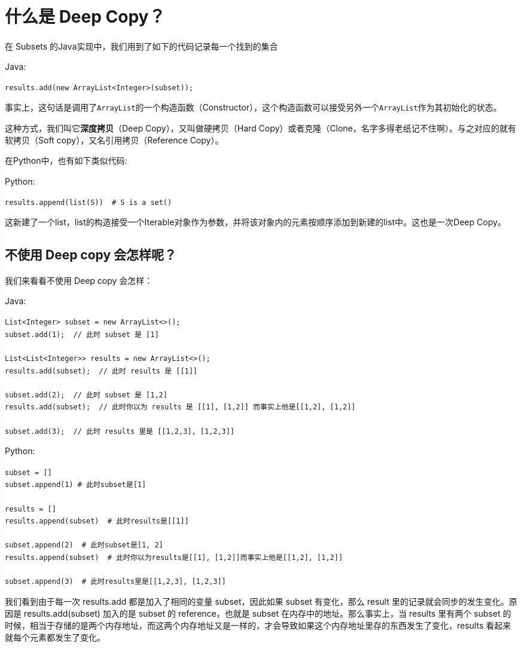 # 什么是 Deep Copy？
在 Subsets 的Java实现中，我们用到了如下的代码记录每一个找到的集合

Java:
```
results.add(new ArrayList<Integer>(subset));
```
事实上，这句话是调用了`ArrayList`的一个构造函数（Constructor），这个构造函数可以接受另外一个`ArrayList`作为其初始化的状态。

这种方式，我们叫它**深度拷贝**（Deep Copy），又叫做硬拷贝（Hard Copy）或者克隆（Clone，名字多得老纸记不住啊）。与之对应的就有 软拷贝（Soft copy），又名引用拷贝（Reference Copy）。

在Python中，也有如下类似代码:

Python:
```
results.append(list(S))  # S is a set()
```
这新建了一个list，list的构造接受一个Iterable对象作为参数，并将该对象内的元素按顺序添加到新建的list中。这也是一次Deep Copy。

## 不使用 Deep copy 会怎样呢？
我们来看看不使用 Deep copy 会怎样：

Java:
```
List<Integer> subset = new ArrayList<>();
subset.add(1);  // 此时 subset 是 [1]

List<List<Integer>> results = new ArrayList<>();
results.add(subset);  // 此时 results 是 [[1]]

subset.add(2);  // 此时 subset 是 [1,2]
results.add(subset);  // 此时你以为 results 是 [[1], [1,2]] 而事实上他是[[1,2], [1,2]]

subset.add(3);  // 此时 results 里是 [[1,2,3], [1,2,3]]
```
Python:
```
subset = []
subset.append(1) # 此时subset是[1]

results = []
results.append(subset)  # 此时results是[[1]]

subset.append(2)  # 此时subset是[1, 2]
results.append(subset)  # 此时你以为results是[[1], [1,2]]而事实上他是[[1,2], [1,2]]

subset.append(3)  # 此时results里是[[1,2,3], [1,2,3]]
```
我们看到由于每一次 results.add 都是加入了相同的变量 subset，因此如果 subset 有变化，那么 result 里的记录就会同步的发生变化。原因是 results.add(subset) 加入的是 subset 的 reference，也就是 subset 在内存中的地址。那么事实上，当 results 里有两个 subset 的时候，相当于存储的是两个内存地址，而这两个内存地址又是一样的，才会导致如果这个内存地址里存的东西发生了变化，results 看起来就每个元素都发生了变化。
